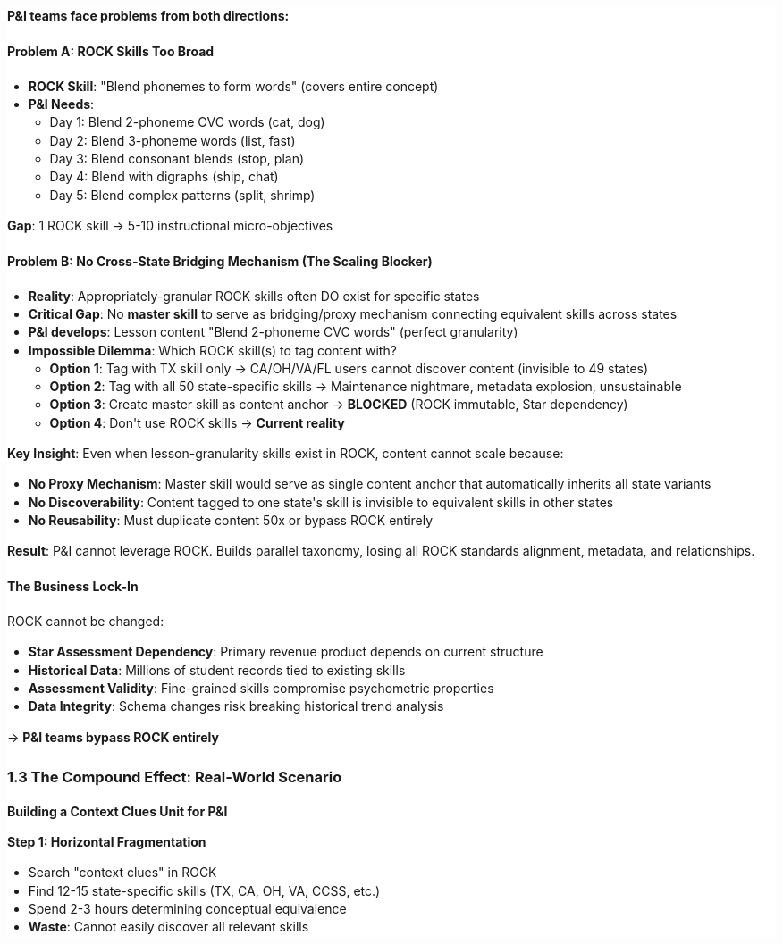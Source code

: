 **P&I teams face problems from both directions:**

#### Problem A: ROCK Skills Too Broad
- **ROCK Skill**: "Blend phonemes to form words" (covers entire concept)
- **P&I Needs**: 
  - Day 1: Blend 2-phoneme CVC words (cat, dog)
  - Day 2: Blend 3-phoneme words (list, fast)
  - Day 3: Blend consonant blends (stop, plan)
  - Day 4: Blend with digraphs (ship, chat)
  - Day 5: Blend complex patterns (split, shrimp)

**Gap**: 1 ROCK skill → 5-10 instructional micro-objectives

#### Problem B: No Cross-State Bridging Mechanism (The Scaling Blocker)
- **Reality**: Appropriately-granular ROCK skills often DO exist for specific states
- **Critical Gap**: No **master skill** to serve as bridging/proxy mechanism connecting equivalent skills across states
- **P&I develops**: Lesson content "Blend 2-phoneme CVC words" (perfect granularity)
- **Impossible Dilemma**: Which ROCK skill(s) to tag content with?
  - **Option 1**: Tag with TX skill only → CA/OH/VA/FL users cannot discover content (invisible to 49 states)
  - **Option 2**: Tag with all 50 state-specific skills → Maintenance nightmare, metadata explosion, unsustainable
  - **Option 3**: Create master skill as content anchor → **BLOCKED** (ROCK immutable, Star dependency)
  - **Option 4**: Don't use ROCK skills → **Current reality**

**Key Insight**: Even when lesson-granularity skills exist in ROCK, content cannot scale because:
- **No Proxy Mechanism**: Master skill would serve as single content anchor that automatically inherits all state variants
- **No Discoverability**: Content tagged to one state's skill is invisible to equivalent skills in other states
- **No Reusability**: Must duplicate content 50x or bypass ROCK entirely

**Result**: P&I cannot leverage ROCK. Builds parallel taxonomy, losing all ROCK standards alignment, metadata, and relationships.

#### The Business Lock-In
ROCK cannot be changed:
- **Star Assessment Dependency**: Primary revenue product depends on current structure
- **Historical Data**: Millions of student records tied to existing skills
- **Assessment Validity**: Fine-grained skills compromise psychometric properties
- **Data Integrity**: Schema changes risk breaking historical trend analysis

→ **P&I teams bypass ROCK entirely**

### 1.3 The Compound Effect: Real-World Scenario

**Building a Context Clues Unit for P&I**

**Step 1: Horizontal Fragmentation**
- Search "context clues" in ROCK
- Find 12-15 state-specific skills (TX, CA, OH, VA, CCSS, etc.)
- Spend 2-3 hours determining conceptual equivalence
- **Waste**: Cannot easily discover all relevant skills
